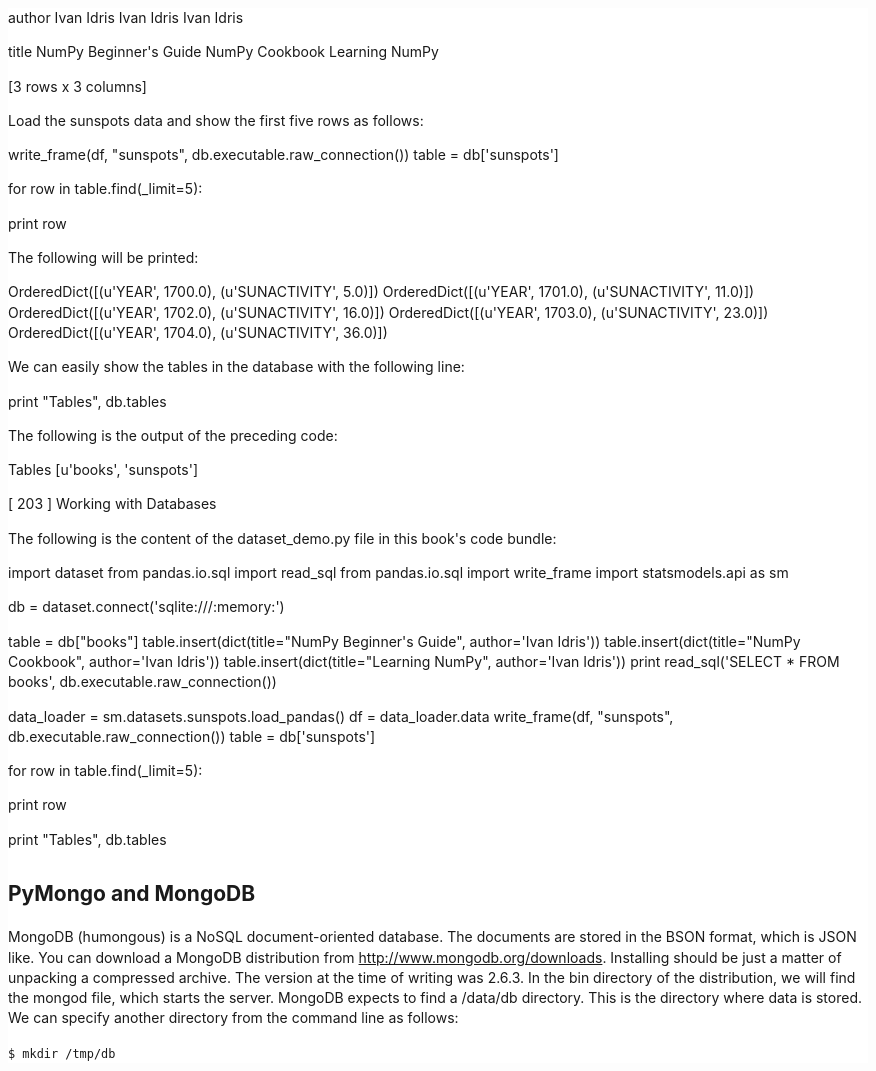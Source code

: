 author Ivan Idris Ivan Idris Ivan Idris

title NumPy Beginner's Guide NumPy Cookbook Learning NumPy

[3 rows x 3 columns]

Load the sunspots data and show the first five rows as follows:

write_frame(df, "sunspots", db.executable.raw_connection()) table = db['sunspots']

for row in table.find(_limit=5):

print row

The following will be printed:

OrderedDict([(u'YEAR', 1700.0), (u'SUNACTIVITY', 5.0)]) OrderedDict([(u'YEAR', 1701.0), (u'SUNACTIVITY', 11.0)]) OrderedDict([(u'YEAR', 1702.0), (u'SUNACTIVITY', 16.0)]) OrderedDict([(u'YEAR', 1703.0), (u'SUNACTIVITY', 23.0)]) OrderedDict([(u'YEAR', 1704.0), (u'SUNACTIVITY', 36.0)])

We can easily show the tables in the database with the following line:

print "Tables", db.tables

The following is the output of the preceding code:

Tables [u'books', 'sunspots']

[ 203 ] Working with Databases

The following is the content of the dataset_demo.py file in this book's code bundle:

import dataset from pandas.io.sql import read_sql from pandas.io.sql import write_frame import statsmodels.api as sm

db = dataset.connect('sqlite:///:memory:')

table = db["books"] table.insert(dict(title="NumPy Beginner's Guide", author='Ivan Idris')) table.insert(dict(title="NumPy Cookbook", author='Ivan Idris')) table.insert(dict(title="Learning NumPy", author='Ivan Idris')) print read_sql('SELECT * FROM books', db.executable.raw_connection())

data_loader = sm.datasets.sunspots.load_pandas() df = data_loader.data write_frame(df, "sunspots", db.executable.raw_connection()) table = db['sunspots']

for row in table.find(_limit=5):

print row

print "Tables", db.tables

## PyMongo and MongoDB

MongoDB (humongous) is a NoSQL document-oriented database. The documents are stored in the BSON format, which is JSON like. You can download a MongoDB distribution from http://www.mongodb.org/downloads. Installing should be just a matter of unpacking a compressed archive. The version at the time of writing was 2.6.3. In the bin directory of the distribution, we will find the mongod file, which starts the server. MongoDB expects to find a /data/db directory. This is the directory where data is stored. We can specify another directory from the command line as follows:

    $ mkdir /tmp/db
